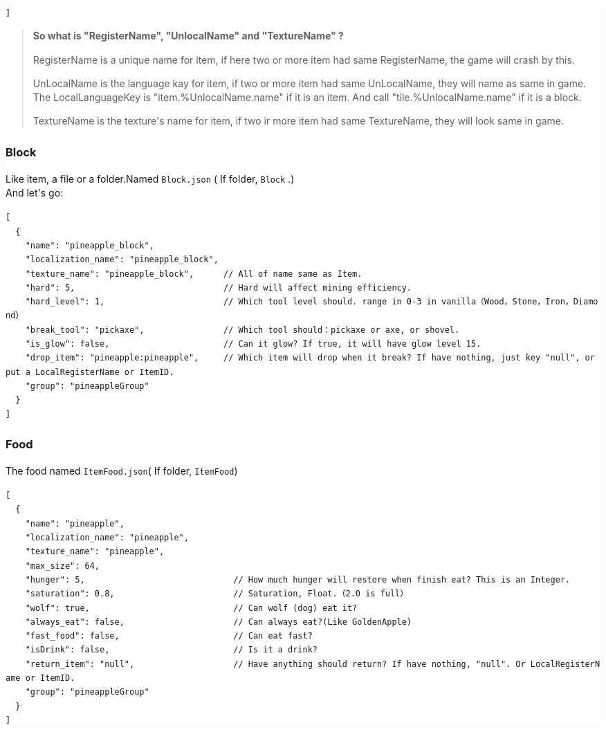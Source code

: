 ```Json5
]
```

> **So what is "RegisterName", "UnlocalName" and "TextureName" ?** <br />
> 
> RegisterName is a unique name for item, if here two or more item had same RegisterName, the game will crash by this. <br />
>
> UnLocalName is the language kay for item, if two or more item had same UnLocalName, they will name as same in game. The LocalLanguageKey is "item.%UnlocalName.name" if it is an item. And call "tile.%UnlocalName.name" if it is a block.<br />
>
> TextureName is the texture's name for item, if two ir more item had same TextureName, they will look same in game.

### **Block**<a id="block"></a>
Like item, a file or a folder.Named `Block.json` ( If folder, `Block` .)<br />
And let's go:

```Json5
[
  {
    "name": "pineapple_block",
    "localization_name": "pineapple_block",
    "texture_name": "pineapple_block",      // All of name same as Item.
    "hard": 5,                              // Hard will affect mining efficiency.
    "hard_level": 1,                        // Which tool level should. range in 0-3 in vanilla（Wood，Stone，Iron，Diamond）
    "break_tool": "pickaxe",                // Which tool should：pickaxe or axe, or shovel.
    "is_glow": false,                       // Can it glow? If true, it will have glow level 15.
    "drop_item": "pineapple:pineapple",     // Which item will drop when it break? If have nothing, just key "null", or put a LocalRegisterName or ItemID.
    "group": "pineappleGroup"
  }
]
```

### **Food**<a id="food"></a>
The food named `ItemFood.json`( If folder, `ItemFood`) <br />
```Json5
[
  {
    "name": "pineapple",
    "localization_name": "pineapple",
    "texture_name": "pineapple",
    "max_size": 64,
    "hunger": 5,                              // How much hunger will restore when finish eat? This is an Integer.
    "saturation": 0.8,                        // Saturation, Float.（2.0 is full）
    "wolf": true,                             // Can wolf (dog) eat it?
    "always_eat": false,                      // Can always eat?(Like GoldenApple)
    "fast_food": false,                       // Can eat fast? 
    "isDrink": false,                         // Is it a drink?
    "return_item": "null",                    // Have anything should return? If have nothing, "null". Or LocalRegisterName or ItemID.
    "group": "pineappleGroup"
  }
]
```

